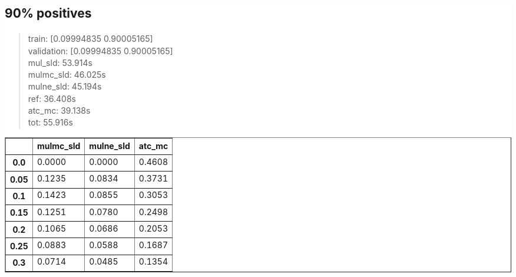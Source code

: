 
## 90% positives
> train: [0.09994835 0.90005165]  
> validation: [0.09994835 0.90005165]  
> mul_sld: 53.914s  
> mulmc_sld: 46.025s  
> mulne_sld: 45.194s  
> ref: 36.408s  
> atc_mc: 39.138s  
> tot: 55.916s  

<table border="1" class="dataframe">
  <thead>
    <tr style="text-align: right;">
      <th></th>
      <th>mulmc_sld</th>
      <th>mulne_sld</th>
      <th>atc_mc</th>
    </tr>
  </thead>
  <tbody>
    <tr>
      <th>0.0</th>
      <td>0.0000</td>
      <td>0.0000</td>
      <td>0.4608</td>
    </tr>
    <tr>
      <th>0.05</th>
      <td>0.1235</td>
      <td>0.0834</td>
      <td>0.3731</td>
    </tr>
    <tr>
      <th>0.1</th>
      <td>0.1423</td>
      <td>0.0855</td>
      <td>0.3053</td>
    </tr>
    <tr>
      <th>0.15</th>
      <td>0.1251</td>
      <td>0.0780</td>
      <td>0.2498</td>
    </tr>
    <tr>
      <th>0.2</th>
      <td>0.1065</td>
      <td>0.0686</td>
      <td>0.2053</td>
    </tr>
    <tr>
      <th>0.25</th>
      <td>0.0883</td>
      <td>0.0588</td>
      <td>0.1687</td>
    </tr>
    <tr>
      <th>0.3</th>
      <td>0.0714</td>
      <td>0.0485</td>
      <td>0.1354</td>
    </tr>